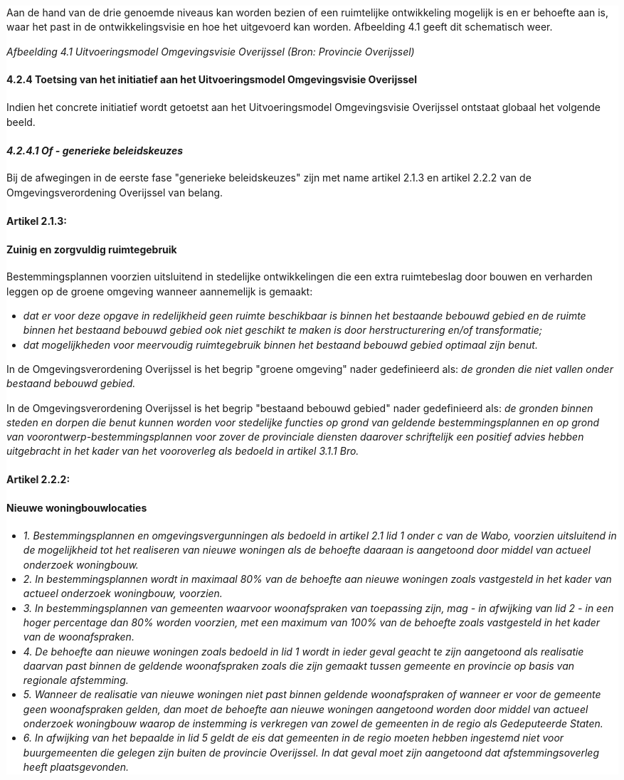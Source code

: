 Aan de hand van de drie genoemde niveaus kan worden bezien of een ruimtelijke ontwikkeling mogelijk is en er behoefte aan is, waar het past in de ontwikkelingsvisie en hoe het uitgevoerd kan worden. Afbeelding 4.1 geeft dit schematisch weer.

*Afbeelding 4.1 Uitvoeringsmodel Omgevingsvisie Overijssel (Bron: Provincie Overijssel)*

#### **4.2.4 Toetsing van het initiatief aan het Uitvoeringsmodel Omgevingsvisie Overijssel**

Indien het concrete initiatief wordt getoetst aan het Uitvoeringsmodel Omgevingsvisie Overijssel ontstaat globaal het volgende beeld.

#### *4.2.4.1 Of - generieke beleidskeuzes*

Bij de afwegingen in de eerste fase "generieke beleidskeuzes" zijn met name artikel 2.1.3 en artikel 2.2.2 van de Omgevingsverordening Overijssel van belang.

#### Artikel 2.1.3:

#### **Zuinig en zorgvuldig ruimtegebruik**

Bestemmingsplannen voorzien uitsluitend in stedelijke ontwikkelingen die een extra ruimtebeslag door bouwen en verharden leggen op de groene omgeving wanneer aannemelijk is gemaakt:

- *dat er voor deze opgave in redelijkheid geen ruimte beschikbaar is binnen het bestaande bebouwd gebied en de ruimte binnen het bestaand bebouwd gebied ook niet geschikt te maken is door herstructurering en/of transformatie;*
- *dat mogelijkheden voor meervoudig ruimtegebruik binnen het bestaand bebouwd gebied optimaal zijn benut.*

In de Omgevingsverordening Overijssel is het begrip "groene omgeving" nader gedefinieerd als: *de gronden die niet vallen onder bestaand bebouwd gebied.*

In de Omgevingsverordening Overijssel is het begrip "bestaand bebouwd gebied" nader gedefinieerd als: *de gronden binnen steden en dorpen die benut kunnen worden voor stedelijke functies op grond van geldende bestemmingsplannen en op grond van voorontwerp-bestemmingsplannen voor zover de provinciale diensten daarover schriftelijk een positief advies hebben uitgebracht in het kader van het vooroverleg als bedoeld in artikel 3.1.1 Bro.*

#### Artikel 2.2.2:

#### **Nieuwe woningbouwlocaties**

- *1. Bestemmingsplannen en omgevingsvergunningen als bedoeld in artikel 2.1 lid 1 onder c van de Wabo, voorzien uitsluitend in de mogelijkheid tot het realiseren van nieuwe woningen als de behoefte daaraan is aangetoond door middel van actueel onderzoek woningbouw.*
- *2. In bestemmingsplannen wordt in maximaal 80% van de behoefte aan nieuwe woningen zoals vastgesteld in het kader van actueel onderzoek woningbouw, voorzien.*
- *3. In bestemmingsplannen van gemeenten waarvoor woonafspraken van toepassing zijn, mag - in afwijking van lid 2 - in een hoger percentage dan 80% worden voorzien, met een maximum van 100% van de behoefte zoals vastgesteld in het kader van de woonafspraken.*
- *4. De behoefte aan nieuwe woningen zoals bedoeld in lid 1 wordt in ieder geval geacht te zijn aangetoond als realisatie daarvan past binnen de geldende woonafspraken zoals die zijn gemaakt tussen gemeente en provincie op basis van regionale afstemming.*
- *5. Wanneer de realisatie van nieuwe woningen niet past binnen geldende woonafspraken of wanneer er voor de gemeente geen woonafspraken gelden, dan moet de behoefte aan nieuwe woningen aangetoond worden door middel van actueel onderzoek woningbouw waarop de instemming is verkregen van zowel de gemeenten in de regio als Gedeputeerde Staten.*
- *6. In afwijking van het bepaalde in lid 5 geldt de eis dat gemeenten in de regio moeten hebben ingestemd niet voor buurgemeenten die gelegen zijn buiten de provincie Overijssel. In dat geval moet zijn aangetoond dat afstemmingsoverleg heeft plaatsgevonden.*
